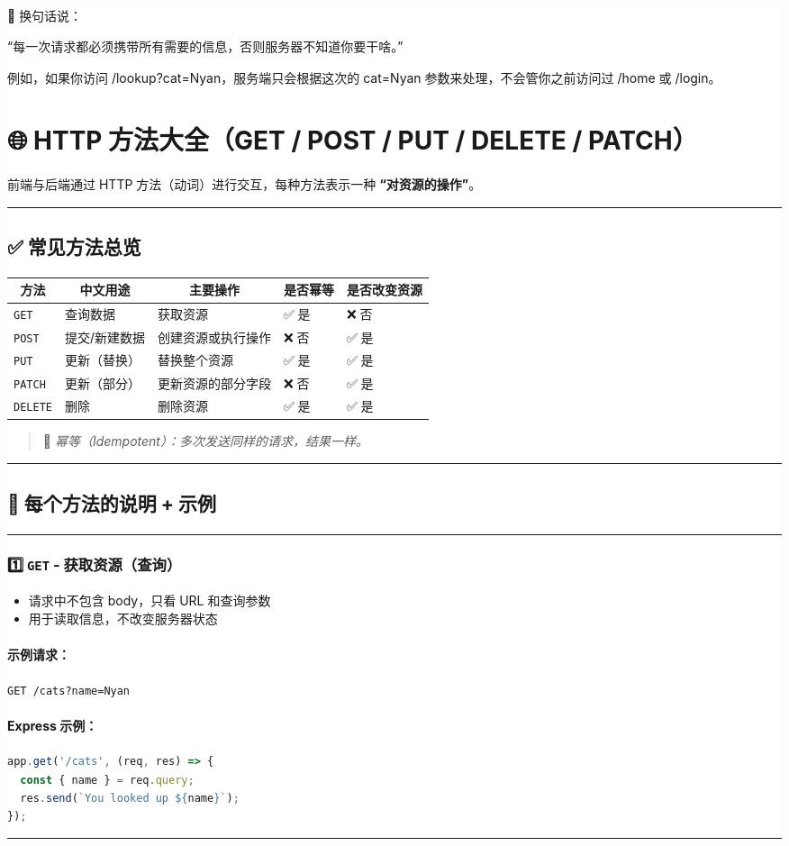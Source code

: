 🧠 换句话说：

“每一次请求都必须携带所有需要的信息，否则服务器不知道你要干啥。”

例如，如果你访问 /lookup?cat=Nyan，服务端只会根据这次的 cat=Nyan 参数来处理，不会管你之前访问过 /home 或 /login。


# 🌐 HTTP 方法大全（GET / POST / PUT / DELETE / PATCH）

前端与后端通过 HTTP 方法（动词）进行交互，每种方法表示一种 **“对资源的操作”**。

---

## ✅ 常见方法总览

| 方法     | 中文用途       | 主要操作          | 是否幂等 | 是否改变资源 |
|----------|----------------|-------------------|----------|--------------|
| `GET`    | 查询数据       | 获取资源          | ✅ 是     | ❌ 否         |
| `POST`   | 提交/新建数据  | 创建资源或执行操作 | ❌ 否     | ✅ 是         |
| `PUT`    | 更新（替换）   | 替换整个资源      | ✅ 是     | ✅ 是         |
| `PATCH`  | 更新（部分）   | 更新资源的部分字段 | ❌ 否     | ✅ 是         |
| `DELETE` | 删除           | 删除资源          | ✅ 是     | ✅ 是         |

> 🧠 *幂等（Idempotent）：多次发送同样的请求，结果一样。*

---

## 📘 每个方法的说明 + 示例

---

### 1️⃣ `GET` - 获取资源（查询）

- 请求中不包含 body，只看 URL 和查询参数
- 用于读取信息，不改变服务器状态

#### 示例请求：

```http
GET /cats?name=Nyan
```

#### Express 示例：

```js
app.get('/cats', (req, res) => {
  const { name } = req.query;
  res.send(`You looked up ${name}`);
});
```

---